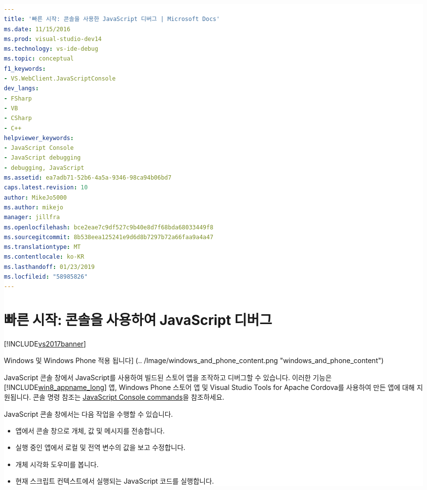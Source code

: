 ```yaml
---
title: '빠른 시작: 콘솔을 사용한 JavaScript 디버그 | Microsoft Docs'
ms.date: 11/15/2016
ms.prod: visual-studio-dev14
ms.technology: vs-ide-debug
ms.topic: conceptual
f1_keywords:
- VS.WebClient.JavaScriptConsole
dev_langs:
- FSharp
- VB
- CSharp
- C++
helpviewer_keywords:
- JavaScript Console
- JavaScript debugging
- debugging, JavaScript
ms.assetid: ea7adb71-52b6-4a5a-9346-98ca94b06bd7
caps.latest.revision: 10
author: MikeJo5000
ms.author: mikejo
manager: jillfra
ms.openlocfilehash: bce2eae7c9df527c9b40e8d7f68bda68033449f8
ms.sourcegitcommit: 8b538eea125241e9d6d8b7297b72a66faa9a4a47
ms.translationtype: MT
ms.contentlocale: ko-KR
ms.lasthandoff: 01/23/2019
ms.locfileid: "58985826"
---
```

# <a name="quickstart-debug-javascript-using-the-console"></a>빠른 시작: 콘솔을 사용하여 JavaScript 디버그
[!INCLUDE[vs2017banner](../includes/vs2017banner.md)]

Windows 및 Windows Phone 적용 됩니다] (.. /Image/windows_and_phone_content.png "windows_and_phone_content")  
  
 JavaScript 콘솔 창에서 JavaScript를 사용하여 빌드된 스토어 앱을 조작하고 디버그할 수 있습니다. 이러한 기능은 [!INCLUDE[win8_appname_long](../includes/win8-appname-long-md.md)] 앱, Windows Phone 스토어 앱 및 Visual Studio Tools for Apache Cordova를 사용하여 만든 앱에 대해 지원됩니다. 콘솔 명령 참조는 [JavaScript Console commands](../debugger/javascript-console-commands.md)을 참조하세요.  
  
 JavaScript 콘솔 창에서는 다음 작업을 수행할 수 있습니다.  
  
- 앱에서 콘솔 창으로 개체, 값 및 메시지를 전송합니다.  
  
- 실행 중인 앱에서 로컬 및 전역 변수의 값을 보고 수정합니다.  
  
- 개체 시각화 도우미를 봅니다.  
  
- 현재 스크립트 컨텍스트에서 실행되는 JavaScript 코드를 실행합니다.  
  